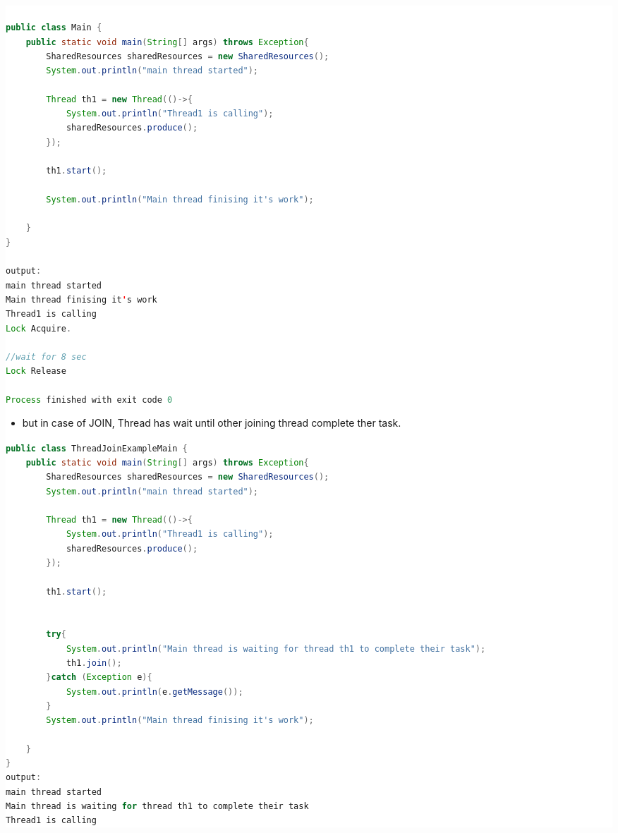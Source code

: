   
  

```java

public class Main {
    public static void main(String[] args) throws Exception{
        SharedResources sharedResources = new SharedResources();
        System.out.println("main thread started");

        Thread th1 = new Thread(()->{
            System.out.println("Thread1 is calling");
            sharedResources.produce();
        });

        th1.start();

        System.out.println("Main thread finising it's work");

    }
}

output:
main thread started
Main thread finising it's work
Thread1 is calling
Lock Acquire.

//wait for 8 sec
Lock Release

Process finished with exit code 0
```

  
  

*   but in case of JOIN, Thread has wait until other joining thread complete ther task.

  

```java
public class ThreadJoinExampleMain {
    public static void main(String[] args) throws Exception{
        SharedResources sharedResources = new SharedResources();
        System.out.println("main thread started");

        Thread th1 = new Thread(()->{
            System.out.println("Thread1 is calling");
            sharedResources.produce();
        });

        th1.start();


        try{
            System.out.println("Main thread is waiting for thread th1 to complete their task");
            th1.join();
        }catch (Exception e){
            System.out.println(e.getMessage());
        }
        System.out.println("Main thread finising it's work");

    }
}
output:
main thread started
Main thread is waiting for thread th1 to complete their task
Thread1 is calling
```